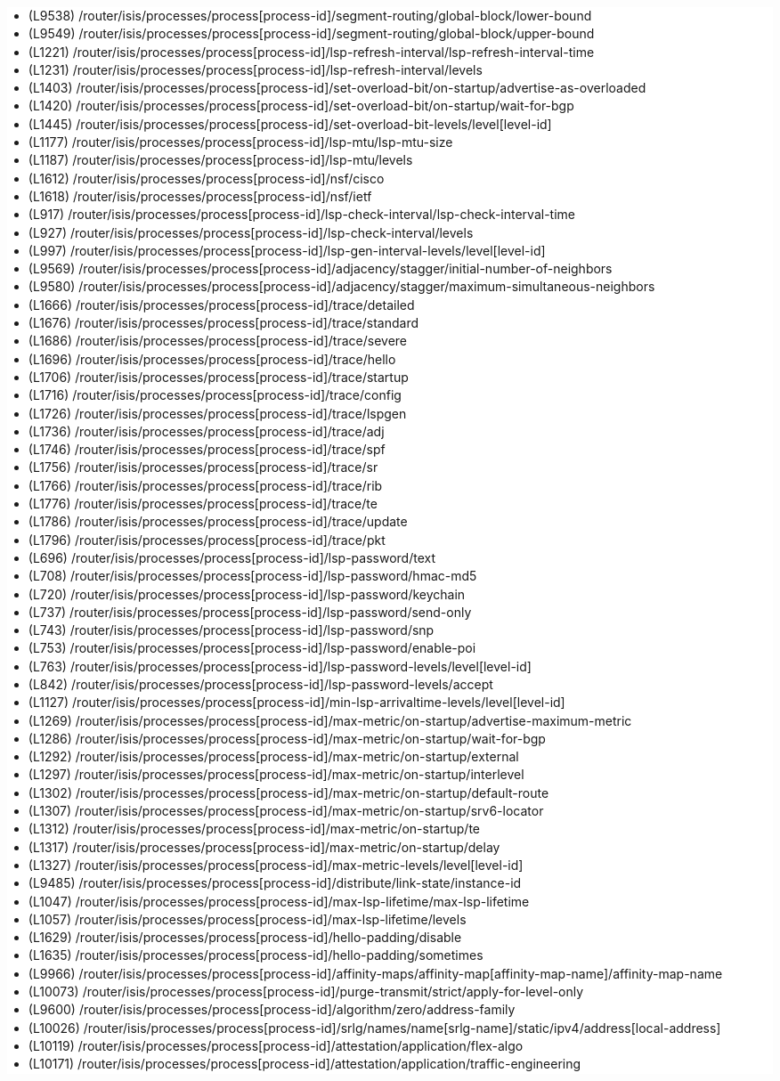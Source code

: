 - (L9538)	/router/isis/processes/process[process-id]/segment-routing/global-block/lower-bound
- (L9549)	/router/isis/processes/process[process-id]/segment-routing/global-block/upper-bound
- (L1221)	/router/isis/processes/process[process-id]/lsp-refresh-interval/lsp-refresh-interval-time
- (L1231)	/router/isis/processes/process[process-id]/lsp-refresh-interval/levels
- (L1403)	/router/isis/processes/process[process-id]/set-overload-bit/on-startup/advertise-as-overloaded
- (L1420)	/router/isis/processes/process[process-id]/set-overload-bit/on-startup/wait-for-bgp
- (L1445)	/router/isis/processes/process[process-id]/set-overload-bit-levels/level[level-id]
- (L1177)	/router/isis/processes/process[process-id]/lsp-mtu/lsp-mtu-size
- (L1187)	/router/isis/processes/process[process-id]/lsp-mtu/levels
- (L1612)	/router/isis/processes/process[process-id]/nsf/cisco
- (L1618)	/router/isis/processes/process[process-id]/nsf/ietf
- (L917)	/router/isis/processes/process[process-id]/lsp-check-interval/lsp-check-interval-time
- (L927)	/router/isis/processes/process[process-id]/lsp-check-interval/levels
- (L997)	/router/isis/processes/process[process-id]/lsp-gen-interval-levels/level[level-id]
- (L9569)	/router/isis/processes/process[process-id]/adjacency/stagger/initial-number-of-neighbors
- (L9580)	/router/isis/processes/process[process-id]/adjacency/stagger/maximum-simultaneous-neighbors
- (L1666)	/router/isis/processes/process[process-id]/trace/detailed
- (L1676)	/router/isis/processes/process[process-id]/trace/standard
- (L1686)	/router/isis/processes/process[process-id]/trace/severe
- (L1696)	/router/isis/processes/process[process-id]/trace/hello
- (L1706)	/router/isis/processes/process[process-id]/trace/startup
- (L1716)	/router/isis/processes/process[process-id]/trace/config
- (L1726)	/router/isis/processes/process[process-id]/trace/lspgen
- (L1736)	/router/isis/processes/process[process-id]/trace/adj
- (L1746)	/router/isis/processes/process[process-id]/trace/spf
- (L1756)	/router/isis/processes/process[process-id]/trace/sr
- (L1766)	/router/isis/processes/process[process-id]/trace/rib
- (L1776)	/router/isis/processes/process[process-id]/trace/te
- (L1786)	/router/isis/processes/process[process-id]/trace/update
- (L1796)	/router/isis/processes/process[process-id]/trace/pkt
- (L696)	/router/isis/processes/process[process-id]/lsp-password/text
- (L708)	/router/isis/processes/process[process-id]/lsp-password/hmac-md5
- (L720)	/router/isis/processes/process[process-id]/lsp-password/keychain
- (L737)	/router/isis/processes/process[process-id]/lsp-password/send-only
- (L743)	/router/isis/processes/process[process-id]/lsp-password/snp
- (L753)	/router/isis/processes/process[process-id]/lsp-password/enable-poi
- (L763)	/router/isis/processes/process[process-id]/lsp-password-levels/level[level-id]
- (L842)	/router/isis/processes/process[process-id]/lsp-password-levels/accept
- (L1127)	/router/isis/processes/process[process-id]/min-lsp-arrivaltime-levels/level[level-id]
- (L1269)	/router/isis/processes/process[process-id]/max-metric/on-startup/advertise-maximum-metric
- (L1286)	/router/isis/processes/process[process-id]/max-metric/on-startup/wait-for-bgp
- (L1292)	/router/isis/processes/process[process-id]/max-metric/on-startup/external
- (L1297)	/router/isis/processes/process[process-id]/max-metric/on-startup/interlevel
- (L1302)	/router/isis/processes/process[process-id]/max-metric/on-startup/default-route
- (L1307)	/router/isis/processes/process[process-id]/max-metric/on-startup/srv6-locator
- (L1312)	/router/isis/processes/process[process-id]/max-metric/on-startup/te
- (L1317)	/router/isis/processes/process[process-id]/max-metric/on-startup/delay
- (L1327)	/router/isis/processes/process[process-id]/max-metric-levels/level[level-id]
- (L9485)	/router/isis/processes/process[process-id]/distribute/link-state/instance-id
- (L1047)	/router/isis/processes/process[process-id]/max-lsp-lifetime/max-lsp-lifetime
- (L1057)	/router/isis/processes/process[process-id]/max-lsp-lifetime/levels
- (L1629)	/router/isis/processes/process[process-id]/hello-padding/disable
- (L1635)	/router/isis/processes/process[process-id]/hello-padding/sometimes
- (L9966)	/router/isis/processes/process[process-id]/affinity-maps/affinity-map[affinity-map-name]/affinity-map-name
- (L10073)	/router/isis/processes/process[process-id]/purge-transmit/strict/apply-for-level-only
- (L9600)	/router/isis/processes/process[process-id]/algorithm/zero/address-family
- (L10026)	/router/isis/processes/process[process-id]/srlg/names/name[srlg-name]/static/ipv4/address[local-address]
- (L10119)	/router/isis/processes/process[process-id]/attestation/application/flex-algo
- (L10171)	/router/isis/processes/process[process-id]/attestation/application/traffic-engineering